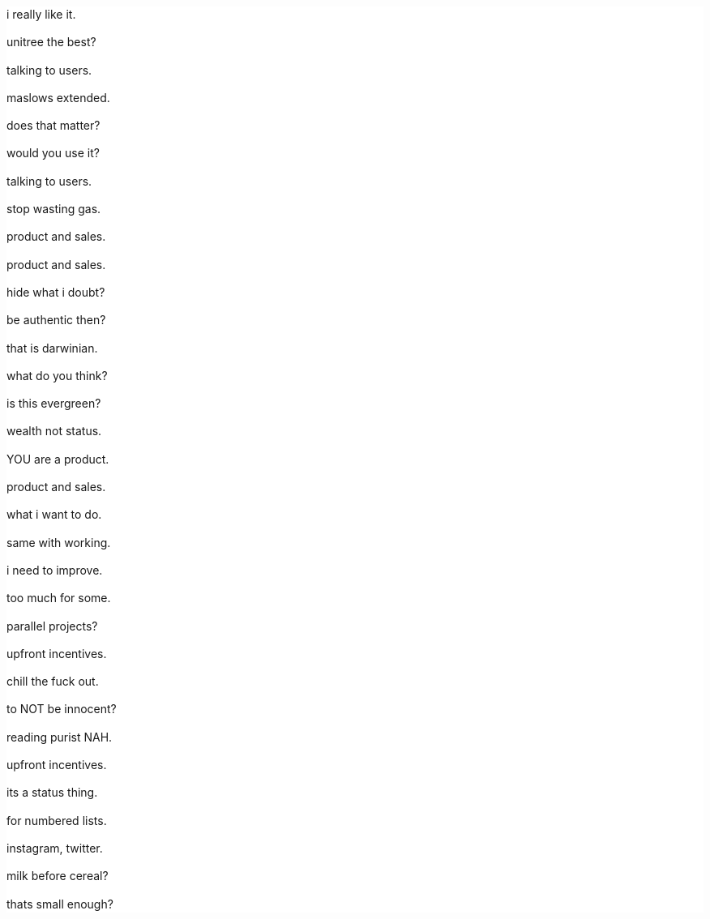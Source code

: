 i really like it.

unitree the best?

talking to users.

maslows extended.

does that matter?

would you use it?

talking to users.

stop wasting gas.

product and sales.

product and sales.

hide what i doubt?

be authentic then?

that is darwinian.

what do you think?

is this evergreen?

wealth not status.

YOU are a product.

product and sales.

what i want to do.

same with working.

i need to improve.

too much for some.

parallel projects?

upfront incentives.

chill the fuck out.

to NOT be innocent?

reading purist NAH.

upfront incentives.

its a status thing.

for numbered lists.

instagram, twitter.

milk before cereal?

thats small enough?

